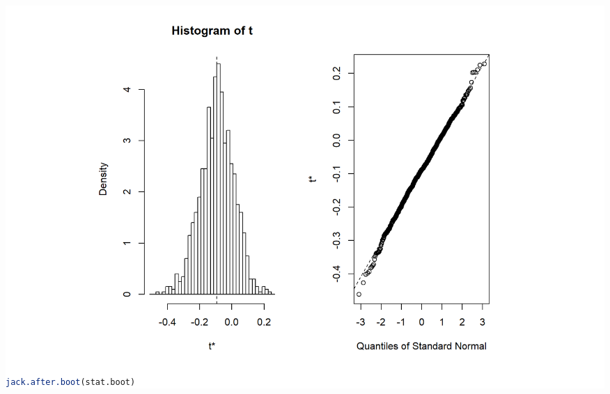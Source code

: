 <img src="08-Aplicaciones_Inferencia_files/figure-html/unnamed-chunk-69-2.png" width="70%" style="display: block; margin: auto;" />

```r
jack.after.boot(stat.boot)
```
